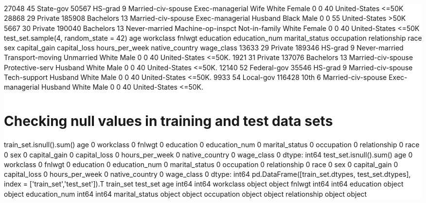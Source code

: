 27048	45	State-gov	50567	HS-grad	9	Married-civ-spouse	Exec-managerial	Wife	White	Female	0	0	40	United-States	<=50K
28868	29	Private	185908	Bachelors	13	Married-civ-spouse	Exec-managerial	Husband	Black	Male	0	0	55	United-States	>50K
5667	30	Private	190040	Bachelors	13	Never-married	Machine-op-inspct	Not-in-family	White	Female	0	0	40	United-States	<=50K
test_set.sample(4, random_state = 42)
age	workclass	fnlwgt	education	education_num	marital_status	occupation	relationship	race	sex	capital_gain	capital_loss	hours_per_week	native_country	wage_class
13633	29	Private	189346	HS-grad	9	Never-married	Transport-moving	Unmarried	White	Male	0	0	40	United-States	<=50K.
1921	31	Private	137076	Bachelors	13	Married-civ-spouse	Protective-serv	Husband	White	Male	0	0	40	United-States	<=50K.
12140	52	Federal-gov	35546	HS-grad	9	Married-civ-spouse	Tech-support	Husband	White	Male	0	0	40	United-States	<=50K.
9933	54	Local-gov	116428	10th	6	Married-civ-spouse	Exec-managerial	Husband	White	Male	0	0	40	United-States	<=50K.
# Checking null values in training and test data sets
train_set.isnull().sum()
age               0
workclass         0
fnlwgt            0
education         0
education_num     0
marital_status    0
occupation        0
relationship      0
race              0
sex               0
capital_gain      0
capital_loss      0
hours_per_week    0
native_country    0
wage_class        0
dtype: int64
test_set.isnull().sum()
age               0
workclass         0
fnlwgt            0
education         0
education_num     0
marital_status    0
occupation        0
relationship      0
race              0
sex               0
capital_gain      0
capital_loss      0
hours_per_week    0
native_country    0
wage_class        0
dtype: int64
pd.DataFrame([train_set.dtypes, test_set.dtypes], index = ['train_set','test_set']).T
train_set	test_set
age	int64	int64
workclass	object	object
fnlwgt	int64	int64
education	object	object
education_num	int64	int64
marital_status	object	object
occupation	object	object
relationship	object	object